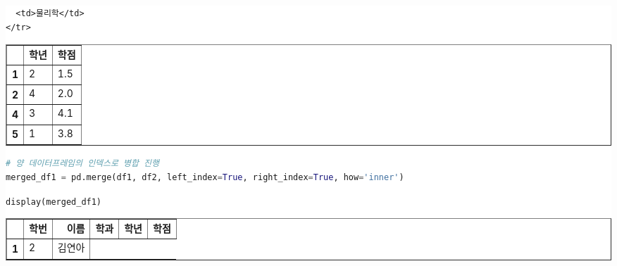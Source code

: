       <td>물리학</td>
    </tr>
  </tbody>
</table>
</div>

<div>
<table border="1" class="dataframe">
  <thead>
    <tr style="text-align: right;">
      <th></th>
      <th>학년</th>
      <th>학점</th>
    </tr>
  </thead>
  <tbody>
    <tr>
      <th>1</th>
      <td>2</td>
      <td>1.5</td>
    </tr>
    <tr>
      <th>2</th>
      <td>4</td>
      <td>2.0</td>
    </tr>
    <tr>
      <th>4</th>
      <td>3</td>
      <td>4.1</td>
    </tr>
    <tr>
      <th>5</th>
      <td>1</td>
      <td>3.8</td>
    </tr>
  </tbody>
</table>
</div>

```python
# 양 데이터프레임의 인덱스로 병합 진행
merged_df1 = pd.merge(df1, df2, left_index=True, right_index=True, how='inner')
```

```python
display(merged_df1)
```

<div>
<table border="1" class="dataframe">
  <thead>
    <tr style="text-align: right;">
      <th></th>
      <th>학번</th>
      <th>이름</th>
      <th>학과</th>
      <th>학년</th>
      <th>학점</th>
    </tr>
  </thead>
  <tbody>
    <tr>
      <th>1</th>
      <td>2</td>
      <td>김연아</td>